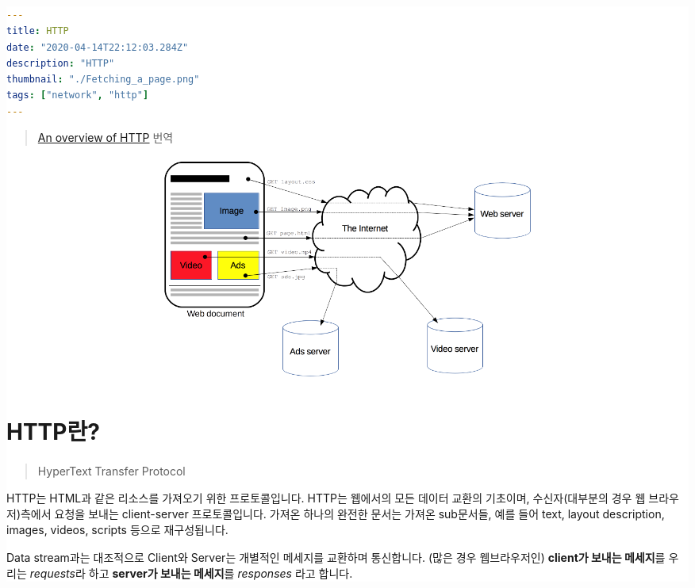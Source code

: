 ```yaml
---
title: HTTP
date: "2020-04-14T22:12:03.284Z"
description: "HTTP"
thumbnail: "./Fetching_a_page.png"
tags: ["network", "http"]
---
```



> [An overview of HTTP](https://developer.mozilla.org/en-US/docs/Web/HTTP/Overview) 번역

<p align="center"><img src="./Fetching_a_page.png" style="width: 50vw; height: auto;" /></p>

# HTTP란?

> HyperText Transfer Protocol

HTTP는 HTML과 같은 리소스를 가져오기 위한 프로토콜입니다. HTTP는 웹에서의 모든 데이터 교환의 기초이며, 수신자(대부분의 경우 웹 브라우저)측에서 요청을 보내는 client-server 프로토콜입니다. 가져온 하나의 완전한 문서는 가져온 sub문서들, 예를 들어 text, layout description, images, videos, scripts 등으로 재구성됩니다.

Data stream과는 대조적으로 Client와 Server는 개별적인 메세지를 교환하며 통신합니다. (많은 경우 웹브라우저인) **client가 보내는 메세지**를 우리는 *requests*라 하고  **server가 보내는 메세지**를 *responses* 라고 합니다.
